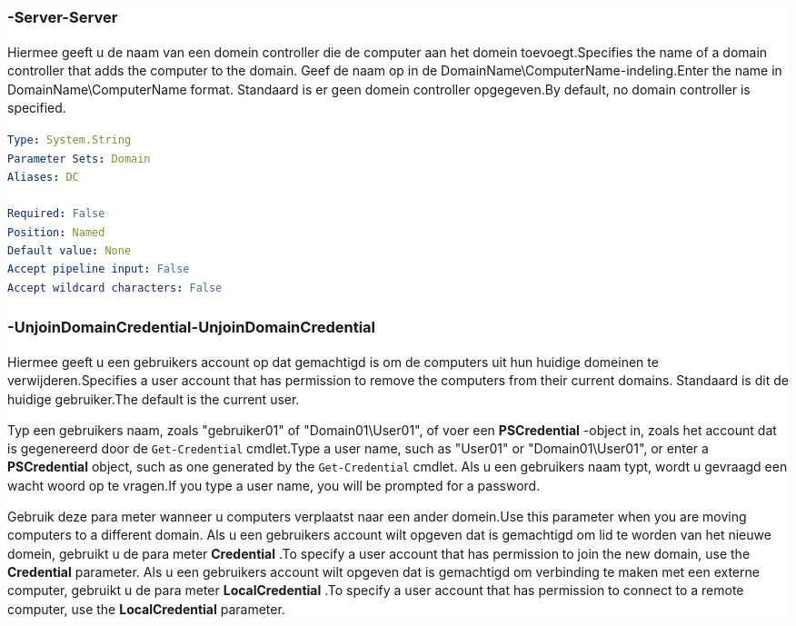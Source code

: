 ### <span data-ttu-id="eca5b-219">-Server</span><span class="sxs-lookup"><span data-stu-id="eca5b-219">-Server</span></span>

<span data-ttu-id="eca5b-220">Hiermee geeft u de naam van een domein controller die de computer aan het domein toevoegt.</span><span class="sxs-lookup"><span data-stu-id="eca5b-220">Specifies the name of a domain controller that adds the computer to the domain.</span></span>
<span data-ttu-id="eca5b-221">Geef de naam op in de DomainName\ComputerName-indeling.</span><span class="sxs-lookup"><span data-stu-id="eca5b-221">Enter the name in DomainName\ComputerName format.</span></span>
<span data-ttu-id="eca5b-222">Standaard is er geen domein controller opgegeven.</span><span class="sxs-lookup"><span data-stu-id="eca5b-222">By default, no domain controller is specified.</span></span>

```yaml
Type: System.String
Parameter Sets: Domain
Aliases: DC

Required: False
Position: Named
Default value: None
Accept pipeline input: False
Accept wildcard characters: False
```

### <span data-ttu-id="eca5b-223">-UnjoinDomainCredential</span><span class="sxs-lookup"><span data-stu-id="eca5b-223">-UnjoinDomainCredential</span></span>

<span data-ttu-id="eca5b-224">Hiermee geeft u een gebruikers account op dat gemachtigd is om de computers uit hun huidige domeinen te verwijderen.</span><span class="sxs-lookup"><span data-stu-id="eca5b-224">Specifies a user account that has permission to remove the computers from their current domains.</span></span>
<span data-ttu-id="eca5b-225">Standaard is dit de huidige gebruiker.</span><span class="sxs-lookup"><span data-stu-id="eca5b-225">The default is the current user.</span></span>

<span data-ttu-id="eca5b-226">Typ een gebruikers naam, zoals "gebruiker01" of "Domain01\User01", of voer een **PSCredential** -object in, zoals het account dat is gegenereerd door de `Get-Credential` cmdlet.</span><span class="sxs-lookup"><span data-stu-id="eca5b-226">Type a user name, such as "User01" or "Domain01\User01", or enter a **PSCredential** object, such as one generated by the `Get-Credential` cmdlet.</span></span>
<span data-ttu-id="eca5b-227">Als u een gebruikers naam typt, wordt u gevraagd een wacht woord op te vragen.</span><span class="sxs-lookup"><span data-stu-id="eca5b-227">If you type a user name, you will be prompted for a password.</span></span>

<span data-ttu-id="eca5b-228">Gebruik deze para meter wanneer u computers verplaatst naar een ander domein.</span><span class="sxs-lookup"><span data-stu-id="eca5b-228">Use this parameter when you are moving computers to a different domain.</span></span>
<span data-ttu-id="eca5b-229">Als u een gebruikers account wilt opgeven dat is gemachtigd om lid te worden van het nieuwe domein, gebruikt u de para meter **Credential** .</span><span class="sxs-lookup"><span data-stu-id="eca5b-229">To specify a user account that has permission to join the new domain, use the **Credential** parameter.</span></span>
<span data-ttu-id="eca5b-230">Als u een gebruikers account wilt opgeven dat is gemachtigd om verbinding te maken met een externe computer, gebruikt u de para meter **LocalCredential** .</span><span class="sxs-lookup"><span data-stu-id="eca5b-230">To specify a user account that has permission to connect to a remote computer, use the **LocalCredential** parameter.</span></span>
